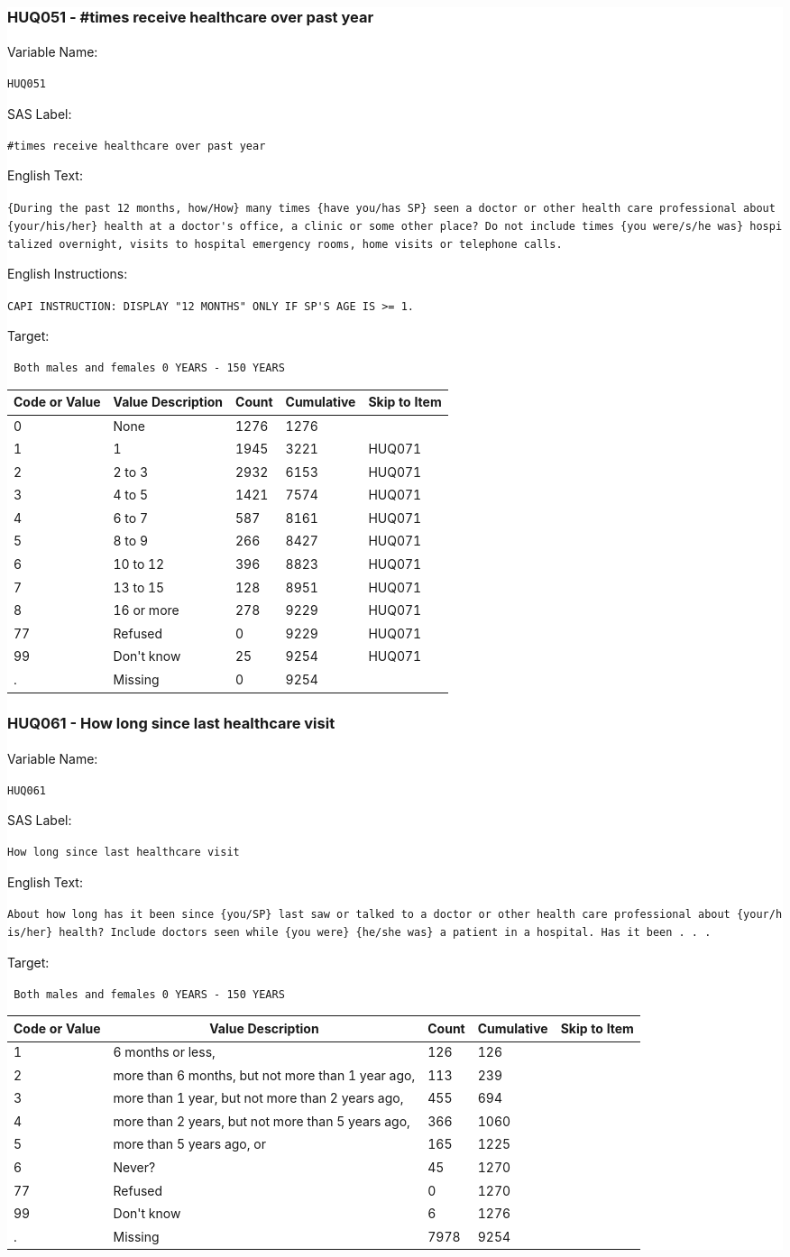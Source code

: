 ### HUQ051 - #times receive healthcare over past year

Variable Name:

    HUQ051
SAS Label:

    #times receive healthcare over past year
English Text:

    {During the past 12 months, how/How} many times {have you/has SP} seen a doctor or other health care professional about {your/his/her} health at a doctor's office, a clinic or some other place? Do not include times {you were/s/he was} hospitalized overnight, visits to hospital emergency rooms, home visits or telephone calls.
English Instructions:

    CAPI INSTRUCTION: DISPLAY "12 MONTHS" ONLY IF SP'S AGE IS >= 1.
Target:

     Both males and females 0 YEARS - 150 YEARS
Code or Value | Value Description | Count | Cumulative | Skip to Item  
---|---|---|---|---  
0 | None | 1276 | 1276 |   
1 | 1 | 1945 | 3221 | HUQ071  
2 | 2 to 3 | 2932 | 6153 | HUQ071  
3 | 4 to 5 | 1421 | 7574 | HUQ071  
4 | 6 to 7 | 587 | 8161 | HUQ071  
5 | 8 to 9 | 266 | 8427 | HUQ071  
6 | 10 to 12 | 396 | 8823 | HUQ071  
7 | 13 to 15 | 128 | 8951 | HUQ071  
8 | 16 or more | 278 | 9229 | HUQ071  
77 | Refused | 0 | 9229 | HUQ071  
99 | Don't know | 25 | 9254 | HUQ071  
. | Missing | 0 | 9254 |   
  
### HUQ061 - How long since last healthcare visit

Variable Name:

    HUQ061
SAS Label:

    How long since last healthcare visit
English Text:

    About how long has it been since {you/SP} last saw or talked to a doctor or other health care professional about {your/his/her} health? Include doctors seen while {you were} {he/she was} a patient in a hospital. Has it been . . .
Target:

     Both males and females 0 YEARS - 150 YEARS
Code or Value | Value Description | Count | Cumulative | Skip to Item  
---|---|---|---|---  
1 | 6 months or less, | 126 | 126 |   
2 | more than 6 months, but not more than 1 year ago, | 113 | 239 |   
3 | more than 1 year, but not more than 2 years ago, | 455 | 694 |   
4 | more than 2 years, but not more than 5 years ago, | 366 | 1060 |   
5 | more than 5 years ago, or | 165 | 1225 |   
6 | Never? | 45 | 1270 |   
77 | Refused | 0 | 1270 |   
99 | Don't know | 6 | 1276 |   
. | Missing | 7978 | 9254 |   
  